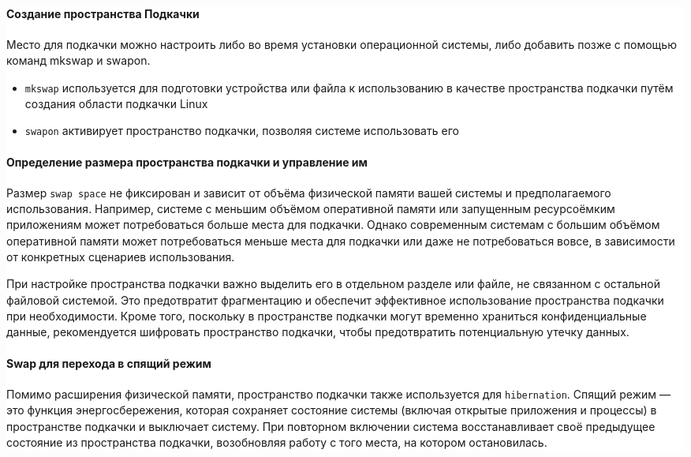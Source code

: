 #### Создание пространства Подкачки

Место для подкачки можно настроить либо во время установки операционной системы, либо добавить позже с помощью команд mkswap и swapon.

- `mkswap` используется для подготовки устройства или файла к использованию в качестве пространства подкачки путём создания области подкачки Linux
    
- `swapon` активирует пространство подкачки, позволяя системе использовать его
    

#### Определение размера пространства подкачки и управление им

Размер `swap space` не фиксирован и зависит от объёма физической памяти вашей системы и предполагаемого использования. Например, системе с меньшим объёмом оперативной памяти или запущенным ресурсоёмким приложениям может потребоваться больше места для подкачки. Однако современным системам с большим объёмом оперативной памяти может потребоваться меньше места для подкачки или даже не потребоваться вовсе, в зависимости от конкретных сценариев использования.

При настройке пространства подкачки важно выделить его в отдельном разделе или файле, не связанном с остальной файловой системой. Это предотвратит фрагментацию и обеспечит эффективное использование пространства подкачки при необходимости. Кроме того, поскольку в пространстве подкачки могут временно храниться конфиденциальные данные, рекомендуется шифровать пространство подкачки, чтобы предотвратить потенциальную утечку данных.

#### Swap для перехода в спящий режим

Помимо расширения физической памяти, пространство подкачки также используется для `hibernation`. Спящий режим — это функция энергосбережения, которая сохраняет состояние системы (включая открытые приложения и процессы) в пространстве подкачки и выключает систему. При повторном включении система восстанавливает своё предыдущее состояние из пространства подкачки, возобновляя работу с того места, на котором остановилась.